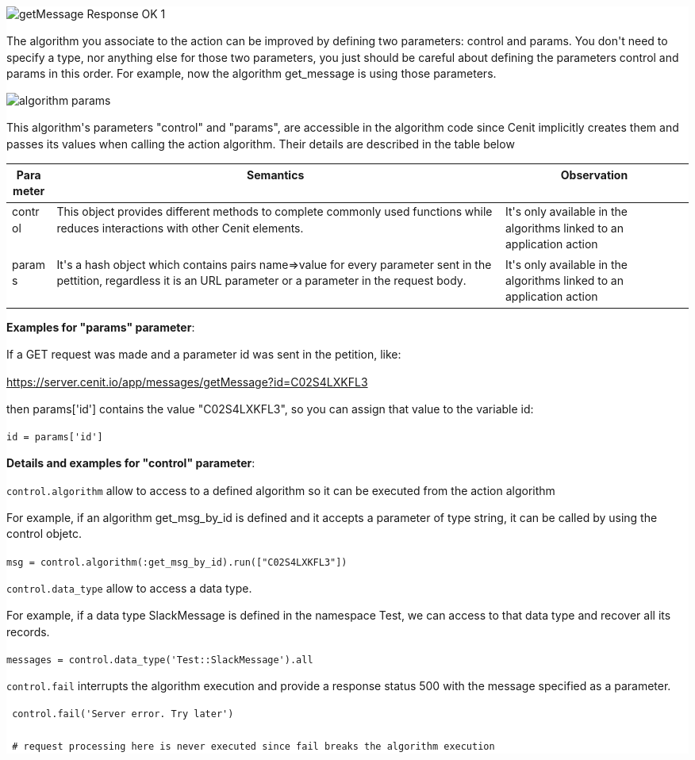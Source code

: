 ![getMessage Response OK 1](https://user-images.githubusercontent.com/54523080/154408186-2bf3bbce-6488-4b7e-b4ba-57379f10f142.png)

The algorithm you associate to the action can be improved by defining two parameters: control and params. You don't need to specify a type, nor anything else for those two parameters, you just should be careful about defining the parameters control and params in this order. For example, now the algorithm get_message is using  those parameters.

![algorithm params](https://user-images.githubusercontent.com/54523080/154412557-12e86536-6638-4c2e-9c1b-bea06e7241e0.png)

This algorithm's  parameters "control" and "params", are accessible in the algorithm code since Cenit implicitly creates them and passes its values when calling the action algorithm. Their details are described in the table below

| Parameter | Semantics                                                                                                                                                            | Observation                                                           |
| --------- | -------------------------------------------------------------------------------------------------------------------------------------------------------------------- | --------------------------------------------------------------------- |
| control   | This object provides different methods to complete commonly used functions while reduces interactions with other Cenit elements.                                     | It's only available in the algorithms linked to an application action |
| params    | It's a hash object which contains pairs name=>value for every parameter sent in the pettition, regardless it is an URL parameter or a parameter in the request body. | It's only available in the algorithms linked to an application action |

**Examples for "params" parameter**:

If a GET request was made and a parameter id was sent in the petition, like:

https://server.cenit.io/app/messages/getMessage?id=C02S4LXKFL3

then params['id'] contains the value "C02S4LXKFL3", so you can assign that value to the variable id:

```
id = params['id']
```

**Details and examples for "control" parameter**:

`control.algorithm` allow to access to a defined algorithm so it can be executed from the action algorithm

For example, if an algorithm get_msg_by_id is defined and it accepts a parameter of type string, it can be called by using the control objetc.

```
msg = control.algorithm(:get_msg_by_id).run(["C02S4LXKFL3"])
```

`control.data_type` allow to access a data type.

For example, if a data type SlackMessage is defined in the namespace Test, we can access to that data type and recover all its records.

```
messages = control.data_type('Test::SlackMessage').all
```

`control.fail` interrupts the algorithm execution and provide a response status 500 with the message specified as a parameter.

```
 control.fail('Server error. Try later') 

 # request processing here is never executed since fail breaks the algorithm execution
```
